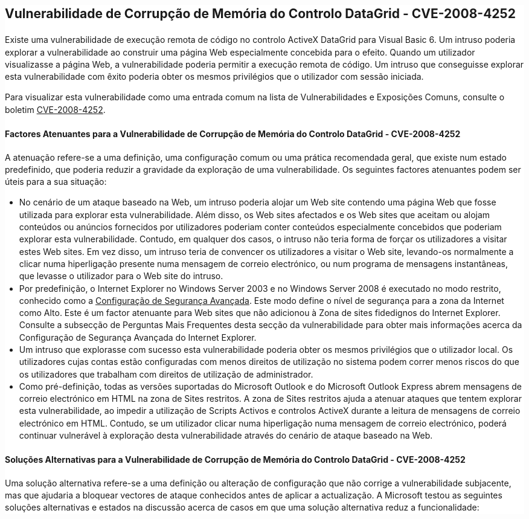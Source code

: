 
Vulnerabilidade de Corrupção de Memória do Controlo DataGrid - CVE-2008-4252
----------------------------------------------------------------------------

<span></span>
Existe uma vulnerabilidade de execução remota de código no controlo ActiveX DataGrid para Visual Basic 6. Um intruso poderia explorar a vulnerabilidade ao construir uma página Web especialmente concebida para o efeito. Quando um utilizador visualizasse a página Web, a vulnerabilidade poderia permitir a execução remota de código. Um intruso que conseguisse explorar esta vulnerabilidade com êxito poderia obter os mesmos privilégios que o utilizador com sessão iniciada.

Para visualizar esta vulnerabilidade como uma entrada comum na lista de Vulnerabilidades e Exposições Comuns, consulte o boletim [CVE-2008-4252](http://www.cve.mitre.org/cgi-bin/cvename.cgi?name=cve-2008-4252).

#### Factores Atenuantes para a Vulnerabilidade de Corrupção de Memória do Controlo DataGrid - CVE-2008-4252

A atenuação refere-se a uma definição, uma configuração comum ou uma prática recomendada geral, que existe num estado predefinido, que poderia reduzir a gravidade da exploração de uma vulnerabilidade. Os seguintes factores atenuantes podem ser úteis para a sua situação:

-   No cenário de um ataque baseado na Web, um intruso poderia alojar um Web site contendo uma página Web que fosse utilizada para explorar esta vulnerabilidade. Além disso, os Web sites afectados e os Web sites que aceitam ou alojam conteúdos ou anúncios fornecidos por utilizadores poderiam conter conteúdos especialmente concebidos que poderiam explorar esta vulnerabilidade. Contudo, em qualquer dos casos, o intruso não teria forma de forçar os utilizadores a visitar estes Web sites. Em vez disso, um intruso teria de convencer os utilizadores a visitar o Web site, levando-os normalmente a clicar numa hiperligação presente numa mensagem de correio electrónico, ou num programa de mensagens instantâneas, que levasse o utilizador para o Web site do intruso.
-   Por predefinição, o Internet Explorer no Windows Server 2003 e no Windows Server 2008 é executado no modo restrito, conhecido como a [Configuração de Segurança Avançada](http://go.microsoft.com/fwlink/?linkid=92039). Este modo define o nível de segurança para a zona da Internet como Alto. Este é um factor atenuante para Web sites que não adicionou à Zona de sites fidedignos do Internet Explorer. Consulte a subsecção de Perguntas Mais Frequentes desta secção da vulnerabilidade para obter mais informações acerca da Configuração de Segurança Avançada do Internet Explorer.
-   Um intruso que explorasse com sucesso esta vulnerabilidade poderia obter os mesmos privilégios que o utilizador local. Os utilizadores cujas contas estão configuradas com menos direitos de utilização no sistema podem correr menos riscos do que os utilizadores que trabalham com direitos de utilização de administrador.
-   Como pré-definição, todas as versões suportadas do Microsoft Outlook e do Microsoft Outlook Express abrem mensagens de correio electrónico em HTML na zona de Sites restritos. A zona de Sites restritos ajuda a atenuar ataques que tentem explorar esta vulnerabilidade, ao impedir a utilização de Scripts Activos e controlos ActiveX durante a leitura de mensagens de correio electrónico em HTML. Contudo, se um utilizador clicar numa hiperligação numa mensagem de correio electrónico, poderá continuar vulnerável à exploração desta vulnerabilidade através do cenário de ataque baseado na Web.

#### Soluções Alternativas para a Vulnerabilidade de Corrupção de Memória do Controlo DataGrid - CVE-2008-4252

Uma solução alternativa refere-se a uma definição ou alteração de configuração que não corrige a vulnerabilidade subjacente, mas que ajudaria a bloquear vectores de ataque conhecidos antes de aplicar a actualização. A Microsoft testou as seguintes soluções alternativas e estados na discussão acerca de casos em que uma solução alternativa reduz a funcionalidade:
